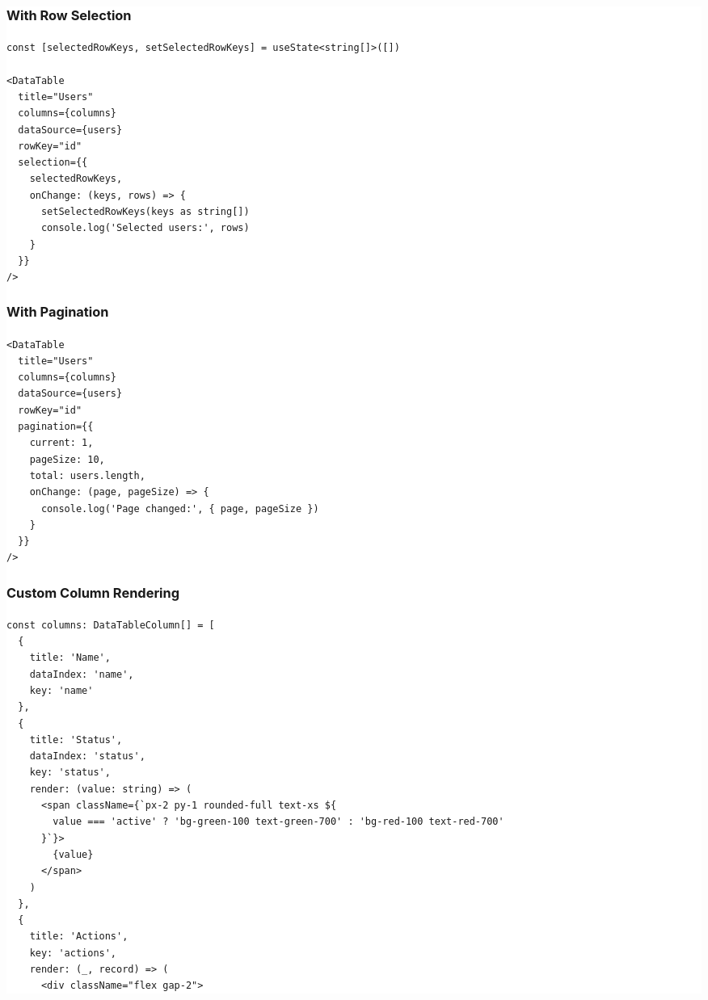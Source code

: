 ### With Row Selection

```tsx
const [selectedRowKeys, setSelectedRowKeys] = useState<string[]>([])

<DataTable
  title="Users"
  columns={columns}
  dataSource={users}
  rowKey="id"
  selection={{
    selectedRowKeys,
    onChange: (keys, rows) => {
      setSelectedRowKeys(keys as string[])
      console.log('Selected users:', rows)
    }
  }}
/>
```

### With Pagination

```tsx
<DataTable
  title="Users"
  columns={columns}
  dataSource={users}
  rowKey="id"
  pagination={{
    current: 1,
    pageSize: 10,
    total: users.length,
    onChange: (page, pageSize) => {
      console.log('Page changed:', { page, pageSize })
    }
  }}
/>
```

### Custom Column Rendering

```tsx
const columns: DataTableColumn[] = [
  {
    title: 'Name',
    dataIndex: 'name',
    key: 'name'
  },
  {
    title: 'Status',
    dataIndex: 'status',
    key: 'status',
    render: (value: string) => (
      <span className={`px-2 py-1 rounded-full text-xs ${
        value === 'active' ? 'bg-green-100 text-green-700' : 'bg-red-100 text-red-700'
      }`}>
        {value}
      </span>
    )
  },
  {
    title: 'Actions',
    key: 'actions',
    render: (_, record) => (
      <div className="flex gap-2">
```